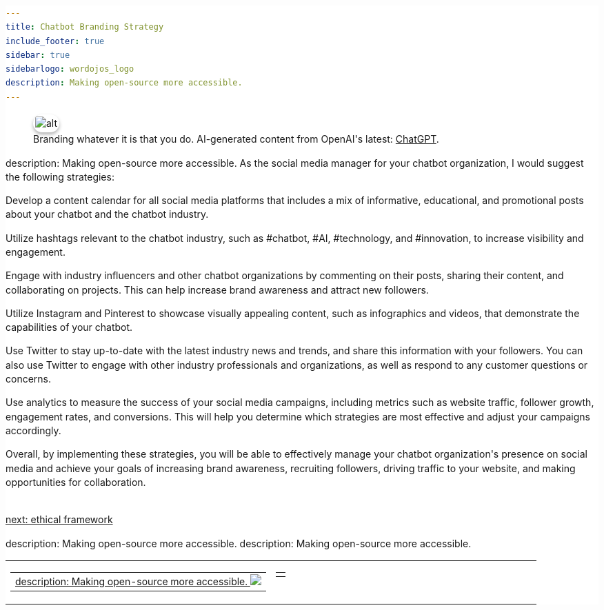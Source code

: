 ```yaml
---
title: Chatbot Branding Strategy
include_footer: true
sidebar: true
sidebarlogo: wordojos_logo
description: Making open-source more accessible.
---
```

<figure><img src='/uploads/branding.jpg' style="width: 90%;height: 90%;padding: 3px; box-shadow: 0 3px 5px rgba(0,0,0,.3);border-radius: 25px;overflow: hidden;border: none;" align="middle"; alt='alt'; alt='tools to brand your new business';/>
    <figcaption>Branding whatever it is that you do.  AI-generated content from OpenAI's latest: <a href="https://openai.com/blog/chatgpt/" >ChatGPT</a>.</figcaption>
</figure>
<p>
description: Making open-source more accessible.
As the social media manager for your chatbot organization, I would suggest the following strategies:

Develop a content calendar for all social media platforms that includes a mix of informative, educational, and promotional posts about your chatbot and the chatbot industry.

Utilize hashtags relevant to the chatbot industry, such as #chatbot, #AI, #technology, and #innovation, to increase visibility and engagement.

Engage with industry influencers and other chatbot organizations by commenting on their posts, sharing their content, and collaborating on projects. This can help increase brand awareness and attract new followers.

Utilize Instagram and Pinterest to showcase visually appealing content, such as infographics and videos, that demonstrate the capabilities of your chatbot.

Use Twitter to stay up-to-date with the latest industry news and trends, and share this information with your followers. You can also use Twitter to engage with other industry professionals and organizations, as well as respond to any customer questions or concerns.

Use analytics to measure the success of your social media campaigns, including metrics such as website traffic, follower growth, engagement rates, and conversions. This will help you determine which strategies are most effective and adjust your campaigns accordingly.

Overall, by implementing these strategies, you will be able to effectively manage your chatbot organization's presence on social media and achieve your goals of increasing brand awareness, recruiting followers, driving traffic to your website, and making opportunities for collaboration.

<br>
<a href="https://workdojos.com/chatbots/ethics">next: ethical framework</a>
</p>
<table border="0" cellpadding="0" cellspacing="0" width="600" id="templateColumns">
    <tr>
description: Making open-source more accessible.
        <td align="center" valign="top" width="50%" class="templateColumnContainer">
            <table border="0" cellpadding="10" cellspacing="0" height="100%" width="100px">
                <tr>
                    <td class="leftColumnContent">
                      <a href="https://chatbots.workdojos.com">
description: Making open-source more accessible.
                        <img src="/uploads/dash.png" class="columnImage" />
                    </td>
                </tr>
            </table>
        </td>
description: Making open-source more accessible.
        <td align="center" valign="top" width="50%" class="templateColumnContainer">
            <table border="0" cellpadding="10" cellspacing="0" height="100%" width="100px">
                <tr>
                    <td class="rightColumnContent">
                      <a href="https://screenwriter.workdojos.com">